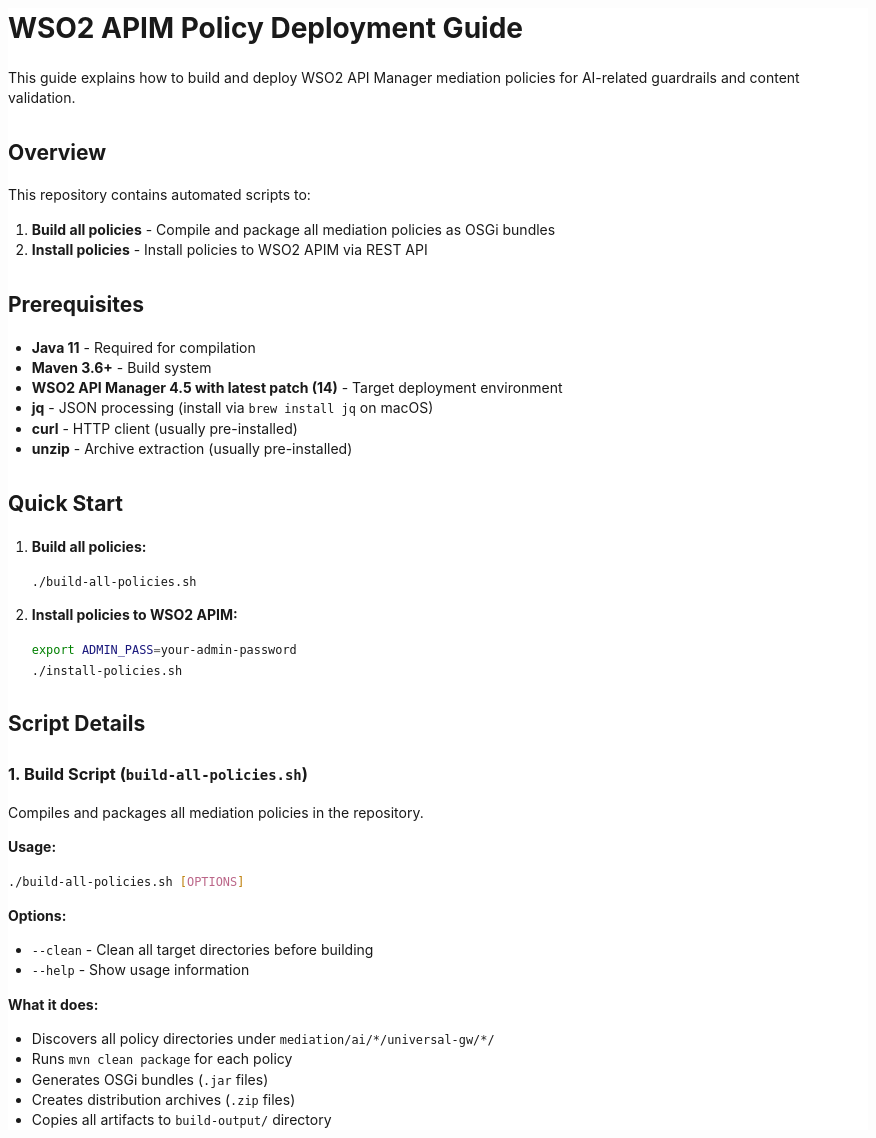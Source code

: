 # WSO2 APIM Policy Deployment Guide

This guide explains how to build and deploy WSO2 API Manager mediation policies for AI-related guardrails and content validation.

## Overview

This repository contains automated scripts to:
1. **Build all policies** - Compile and package all mediation policies as OSGi bundles
2. **Install policies** - Install policies to WSO2 APIM via REST API

## Prerequisites

- **Java 11** - Required for compilation
- **Maven 3.6+** - Build system
- **WSO2 API Manager 4.5 with latest patch (14)** - Target deployment environment
- **jq** - JSON processing (install via `brew install jq` on macOS)
- **curl** - HTTP client (usually pre-installed)
- **unzip** - Archive extraction (usually pre-installed)

## Quick Start

1. **Build all policies:**
   ```bash
   ./build-all-policies.sh
   ```

2. **Install policies to WSO2 APIM:**
   ```bash
   export ADMIN_PASS=your-admin-password
   ./install-policies.sh
   ```

## Script Details

### 1. Build Script (`build-all-policies.sh`)

Compiles and packages all mediation policies in the repository.

**Usage:**
```bash
./build-all-policies.sh [OPTIONS]
```

**Options:**
- `--clean` - Clean all target directories before building
- `--help` - Show usage information

**What it does:**
- Discovers all policy directories under `mediation/ai/*/universal-gw/*/`
- Runs `mvn clean package` for each policy
- Generates OSGi bundles (`.jar` files)
- Creates distribution archives (`.zip` files)
- Copies all artifacts to `build-output/` directory
